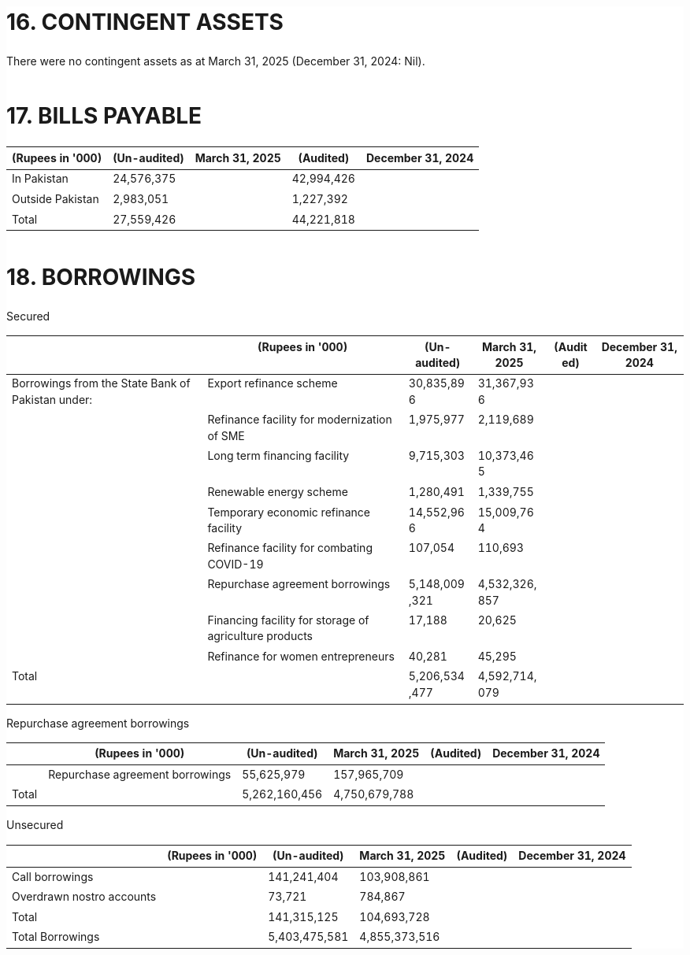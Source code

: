 # 16. CONTINGENT ASSETS

There were no contingent assets as at March 31, 2025 (December 31, 2024: Nil).

# 17. BILLS PAYABLE

| (Rupees in '000) | (Un-audited) | March 31, 2025 | (Audited)  | December 31, 2024 |
| ---------------- | ------------ | -------------- | ---------- | ----------------- |
| In Pakistan      | 24,576,375   |                | 42,994,426 |                   |
| Outside Pakistan | 2,983,051    |                | 1,227,392  |                   |
| Total            | 27,559,426   |                | 44,221,818 |                   |

# 18. BORROWINGS

Secured

|                                                   | (Rupees in '000)                                       | (Un-audited)  | March 31, 2025 | (Audited) | December 31, 2024 |
| ------------------------------------------------- | ------------------------------------------------------ | ------------- | -------------- | --------- | ----------------- |
| Borrowings from the State Bank of Pakistan under: | Export refinance scheme                                | 30,835,896    | 31,367,936     |           |                   |
|                                                   | Refinance facility for modernization of SME            | 1,975,977     | 2,119,689      |           |                   |
|                                                   | Long term financing facility                           | 9,715,303     | 10,373,465     |           |                   |
|                                                   | Renewable energy scheme                                | 1,280,491     | 1,339,755      |           |                   |
|                                                   | Temporary economic refinance facility                  | 14,552,966    | 15,009,764     |           |                   |
|                                                   | Refinance facility for combating COVID-19              | 107,054       | 110,693        |           |                   |
|                                                   | Repurchase agreement borrowings                        | 5,148,009,321 | 4,532,326,857  |           |                   |
|                                                   | Financing facility for storage of agriculture products | 17,188        | 20,625         |           |                   |
|                                                   | Refinance for women entrepreneurs                      | 40,281        | 45,295         |           |                   |
| Total                                             |                                                        | 5,206,534,477 | 4,592,714,079  |           |                   |

Repurchase agreement borrowings

|       | (Rupees in '000)                | (Un-audited)  | March 31, 2025 | (Audited) | December 31, 2024 |
| ----- | ------------------------------- | ------------- | -------------- | --------- | ----------------- |
|       | Repurchase agreement borrowings | 55,625,979    | 157,965,709    |           |                   |
| Total |                                 | 5,262,160,456 | 4,750,679,788  |           |                   |

Unsecured

|                           | (Rupees in '000) | (Un-audited)  | March 31, 2025 | (Audited) | December 31, 2024 |
| ------------------------- | ---------------- | ------------- | -------------- | --------- | ----------------- |
| Call borrowings           |                  | 141,241,404   | 103,908,861    |           |                   |
| Overdrawn nostro accounts |                  | 73,721        | 784,867        |           |                   |
| Total                     |                  | 141,315,125   | 104,693,728    |           |                   |
| Total Borrowings          |                  | 5,403,475,581 | 4,855,373,516  |           |                   |
